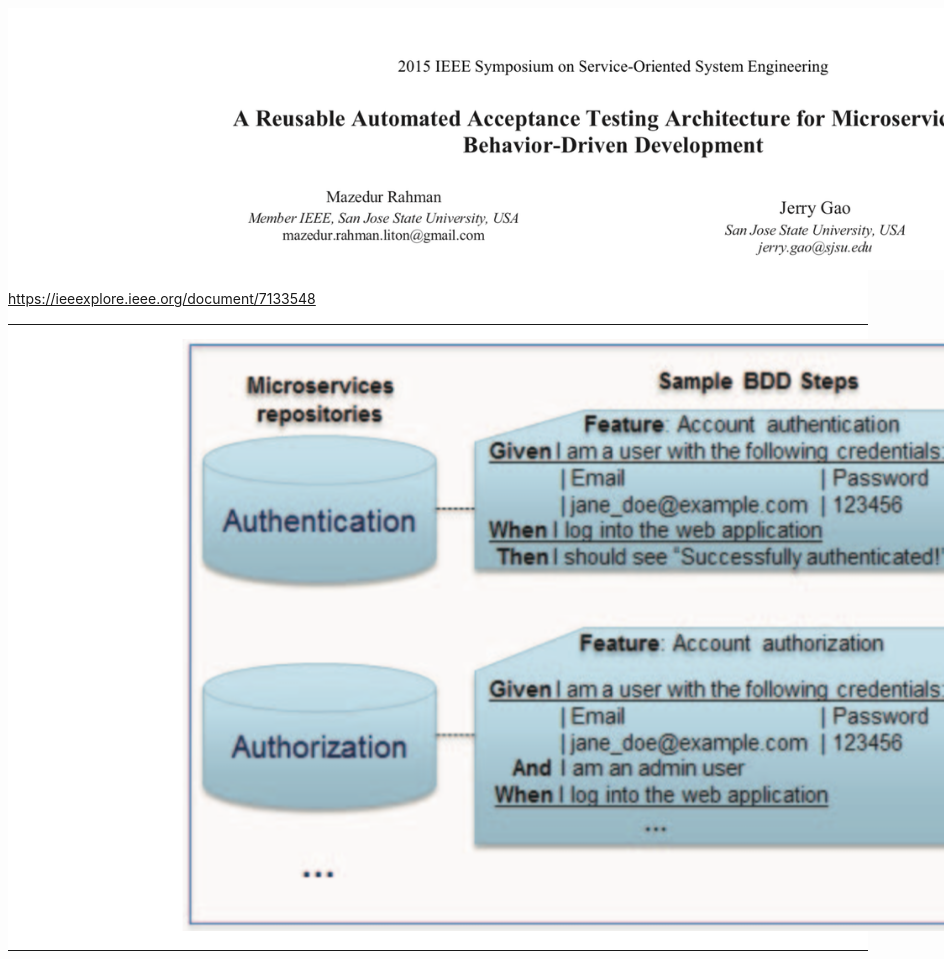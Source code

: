 
![alt text height:400](article.png)

https://ieeexplore.ieee.org/document/7133548

---
<style scoped>
img {
  margin-left:20%
}
</style>

![alt text height:400 ](reuse.png) 

---